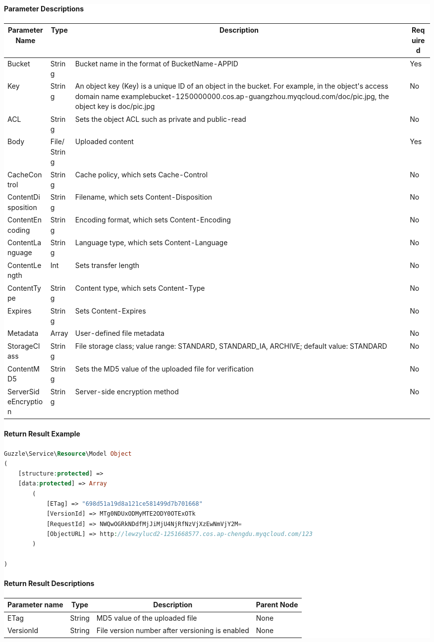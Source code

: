 #### Parameter Descriptions

| Parameter Name | Type | Description | Required |
| ------------------- | -------- | ---------------------------------- | ------------- |
| Bucket | String | Bucket name in the format of BucketName-APPID | Yes |
| Key | String | An object key (Key) is a unique ID of an object in the bucket. For example, in the object's access domain name examplebucket-1250000000.cos.ap-guangzhou.myqcloud.com/doc/pic.jpg, the object key is doc/pic.jpg | No |
| ACL | String | Sets the object ACL such as private and public-read | No |
| Body | File/String | Uploaded content | Yes |
| CacheControl | String |	 Cache policy, which sets Cache-Control | No |
| ContentDisposition | String | Filename, which sets Content-Disposition | No |
| ContentEncoding | String | Encoding format, which sets Content-Encoding | No |
| ContentLanguage | String | Language type, which sets Content-Language | No |
| ContentLength | Int | Sets transfer length | No |
| ContentType | String |	 Content type, which sets Content-Type | No |
| Expires | String | Sets Content-Expires | No |
| Metadata | Array | User-defined file metadata | No |
| StorageClass | String | File storage class; value range: STANDARD, STANDARD_IA, ARCHIVE; default value: STANDARD | No |
| ContentMD5 | String | Sets the MD5 value of the uploaded file for verification | No |
| ServerSideEncryption | String | Server-side encryption method | No |

#### Return Result Example

```php
Guzzle\Service\Resource\Model Object
(
    [structure:protected] => 
    [data:protected] => Array
        (
            [ETag] => "698d51a19d8a121ce581499d7b701668"
            [VersionId] => MTg0NDUxODMyMTE2ODY0OTExOTk
            [RequestId] => NWQwOGRkNDdfMjJiMjU4NjRfNzVjXzEwNmVjY2M=
            [ObjectURL] => http://lewzylucd2-1251668577.cos.ap-chengdu.myqcloud.com/123
        )

)
```
#### Return Result Descriptions

| Parameter name | Type | Description | Parent Node |
| ------------------- | -------- | ---------------------------------- | ------------- |
| ETag | String | 	MD5 value of the uploaded file | None |
| VersionId | String | File version number after versioning is enabled | None |
